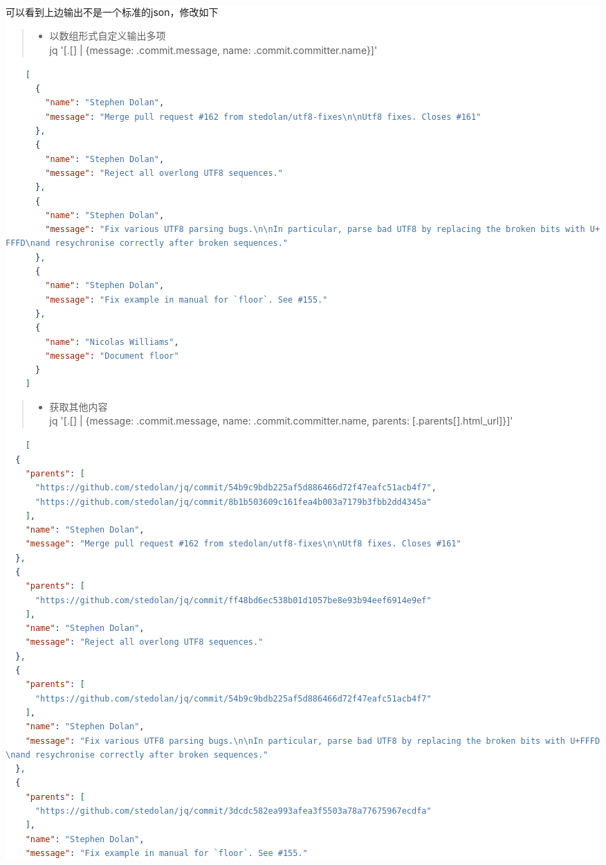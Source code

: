 可以看到上边输出不是一个标准的json，修改如下

> * 以数组形式自定义输出多项    
    jq '[.[] | {message: .commit.message, name: .commit.committer.name}]'

```json
	[
	  {
	    "name": "Stephen Dolan",
	    "message": "Merge pull request #162 from stedolan/utf8-fixes\n\nUtf8 fixes. Closes #161"
	  },
	  {
	    "name": "Stephen Dolan",
	    "message": "Reject all overlong UTF8 sequences."
	  },
	  {
	    "name": "Stephen Dolan",
	    "message": "Fix various UTF8 parsing bugs.\n\nIn particular, parse bad UTF8 by replacing the broken bits with U+FFFD\nand resychronise correctly after broken sequences."
	  },
	  {
	    "name": "Stephen Dolan",
	    "message": "Fix example in manual for `floor`. See #155."
	  },
	  {
	    "name": "Nicolas Williams",
	    "message": "Document floor"
	  }
	]
```

> * 获取其他内容    
    jq '[.[] | {message: .commit.message, name: .commit.committer.name, parents: [.parents[].html_url]}]'

```json
	[
  {
    "parents": [
      "https://github.com/stedolan/jq/commit/54b9c9bdb225af5d886466d72f47eafc51acb4f7",
      "https://github.com/stedolan/jq/commit/8b1b503609c161fea4b003a7179b3fbb2dd4345a"
    ],
    "name": "Stephen Dolan",
    "message": "Merge pull request #162 from stedolan/utf8-fixes\n\nUtf8 fixes. Closes #161"
  },
  {
    "parents": [
      "https://github.com/stedolan/jq/commit/ff48bd6ec538b01d1057be8e93b94eef6914e9ef"
    ],
    "name": "Stephen Dolan",
    "message": "Reject all overlong UTF8 sequences."
  },
  {
    "parents": [
      "https://github.com/stedolan/jq/commit/54b9c9bdb225af5d886466d72f47eafc51acb4f7"
    ],
    "name": "Stephen Dolan",
    "message": "Fix various UTF8 parsing bugs.\n\nIn particular, parse bad UTF8 by replacing the broken bits with U+FFFD\nand resychronise correctly after broken sequences."
  },
  {
    "parents": [
      "https://github.com/stedolan/jq/commit/3dcdc582ea993afea3f5503a78a77675967ecdfa"
    ],
    "name": "Stephen Dolan",
    "message": "Fix example in manual for `floor`. See #155."
```